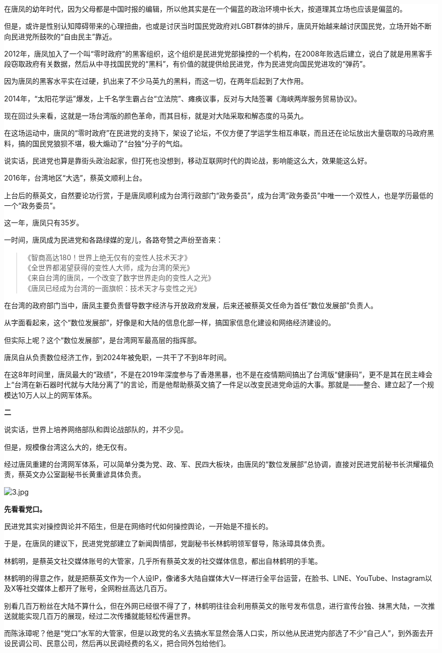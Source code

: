 在唐凤的幼年时代，因为父母都是中国时报的编辑，所以他其实是在一个偏蓝的政治环境中长大，按道理其立场也应该是偏蓝的。

但是，或许是性别认知障碍带来的心理扭曲，也或是讨厌当时国民党政府对LGBT群体的排斥，唐凤开始越来越讨厌国民党，立场开始不断向民进党所鼓吹的“自由民主”靠近。

2012年，唐凤加入了一个叫“零时政府”的黑客组织，这个组织是民进党党部操控的一个机构，在2008年败选后建立，说白了就是用黑客手段窃取政府有关数据，然后从中寻找国民党的“黑料”，有价值的就提供给民进党，作为民进党向国民党进攻的“弹药”。

因为唐凤的黑客水平实在过硬，扒出来了不少马英九的黑料，而这一切，在两年后起到了大作用。

2014年，“太阳花学运”爆发，上千名学生霸占台“立法院”、瘫痪议事，反对与大陆签署《海峡两岸服务贸易协议》。

现在回过头来看，这就是一场台湾版的颜色革命，而其目标，就是对大陆采取和解态度的马英九。

在这场运动中，唐凤的“零时政府”在民进党的支持下，架设了论坛，不仅方便了学运学生相互串联，而且还在论坛放出大量窃取的马政府黑料，搞的国民党狼狈不堪，极大煽动了“台独”分子的气焰。

说实话，民进党也算是靠街头政治起家，但打死也没想到，移动互联网时代的舆论战，影响能这么大，效果能这么好。

2016年，台湾地区“大选”，蔡英文顺利上台。

上台后的蔡英文，自然要论功行赏，于是唐凤顺利成为台湾行政部门“政务委员”，成为台湾“政务委员”中唯一一个双性人，也是学历最低的一个“政务委员”。

这一年，唐凤只有35岁。

一时间，唐凤成为民进党和各路绿媒的宠儿，各路夸赞之声纷至沓来：

> 《智商高达180！世界上绝无仅有的变性人技术天才》  
> 《全世界都渴望获得的变性人大师，成为台湾的荣光》  
> 《来自台湾的唐凤，一个改变了数字世界走向的变性人之光》  
> 《唐凤已经成为台湾的一面旗帜：技术天才与变性之光》

在台湾的政府部门当中，唐凤主要负责督导数字经济与开放政府发展，后来还被蔡英文任命为首任“数位发展部”负责人。

从字面看起来，这个“数位发展部”，好像是和大陆的信息化部一样，搞国家信息化建设和网络经济建设的。

但实际上呢？这个“数位发展部”，是台湾网军最高层的指挥部。

唐凤自从负责数位经济工作，到2024年被免职，一共干了不到8年时间。

在这8年时间里，唐凤最大的“政绩”，不是在2019年深度参与了香港黑暴，也不是在疫情期间搞出了台湾版“健康码”，更不是其在民主峰会上“台湾在新石器时代就与大陆分离了”的言论，而是他帮助蔡英文搞了一件足以改变民进党命运的大事。那就是——整合、建立起了一个规模达10万人以上的网军体系。

**二**

说实话，世界上培养网络部队和舆论战部队的，并不少见。

但是，规模像台湾这么大的，绝无仅有。

经过唐凤重建的台湾网军体系，可以简单分类为党、政、军、民四大板块，由唐凤的“数位发展部”总协调，直接对民进党前秘书长洪耀福负责，蔡英文办公室副秘书长黄重谚具体负责。

![3.jpg](/d/file/klzt/ximahui/2024-11-17/0c6c460194fba7292b1570cd79e2c38e.jpg)

**先看看党口。**

民进党其实对操控舆论并不陌生，但是在网络时代如何操控舆论，一开始是不擅长的。

于是，在唐凤的建议下，民进党党部建立了新闻舆情部，党副秘书长林鹤明领军督导，陈泳璋具体负责。

林鹤明，是蔡英文社交媒体账号的大管家，几乎所有蔡英文发的社交媒体信息，都出自林鹤明的手笔。

林鹤明的得意之作，就是把蔡英文作为一个人设IP，像诸多大陆自媒体大V一样进行全平台运营，在脸书、LINE、YouTube、Instagram以及X等社交媒体上都开了账号，全网粉丝高达几百万。

别看几百万粉丝在大陆不算什么，但在外网已经很不得了了，林鹤明往往会利用蔡英文的账号发布信息，进行宣传台独、抹黑大陆，一次推送就能实现几百万的展现，经过二次传播就能轻松传遍世界。

而陈泳璋呢？他是“党口”水军的大管家，但是以政党的名义去搞水军显然会落人口实，所以他从民进党内部选了不少“自己人”，到外面去开设民调公司、民意公司，然后再以民调经费的名义，把合同外包给他们。
